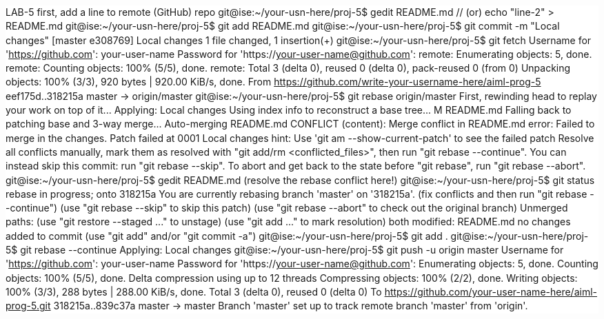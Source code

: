 





LAB-5
first, add a line to remote (GitHub) repo
git@ise:~/your-usn-here/proj-5$ gedit README.md // (or) echo "line-2" > README.md
git@ise:~/your-usn-here/proj-5$ git add README.md
git@ise:~/your-usn-here/proj-5$ git commit -m "Local changes"
[master e308769] Local changes
1 file changed, 1 insertion(+)
git@ise:~/your-usn-here/proj-5$ git fetch
Username for 'https://github.com': your-user-name
Password for 'https://your-user-name@github.com':
remote: Enumerating objects: 5, done.
remote: Counting objects: 100% (5/5), done.
remote: Total 3 (delta 0), reused 0 (delta 0), pack-reused 0 (from 0)
Unpacking objects: 100% (3/3), 920 bytes | 920.00 KiB/s, done.
From https://github.com/write-your-username-here/aiml-prog-5
eef175d..318215a master -> origin/master
git@ise:~/your-usn-here/proj-5$ git rebase origin/master
First, rewinding head to replay your work on top of it...
Applying: Local changes
Using index info to reconstruct a base tree...
M README.md
Falling back to patching base and 3-way merge...
Auto-merging README.md
CONFLICT (content): Merge conflict in README.md
error: Failed to merge in the changes.
Patch failed at 0001 Local changes
hint: Use 'git am --show-current-patch' to see the failed patch
Resolve all conflicts manually, mark them as resolved with
"git add/rm <conflicted_files>", then run "git rebase --continue".
You can instead skip this commit: run "git rebase --skip".
To abort and get back to the state before "git rebase", run "git rebase --abort".
git@ise:~/your-usn-here/proj-5$ gedit README.md (resolve the rebase conflict here!)
git@ise:~/your-usn-here/proj-5$ git status
rebase in progress; onto 318215a
You are currently rebasing branch 'master' on '318215a'.
(fix conflicts and then run "git rebase --continue")
(use "git rebase --skip" to skip this patch)
(use "git rebase --abort" to check out the original branch)
Unmerged paths:
(use "git restore --staged <file>..." to unstage)
(use "git add <file>..." to mark resolution)
both modified: README.md
no changes added to commit (use "git add" and/or "git commit -a")
git@ise:~/your-usn-here/proj-5$ git add .
git@ise:~/your-usn-here/proj-5$ git rebase --continue
Applying: Local changes
git@ise:~/your-usn-here/proj-5$ git push -u origin master
Username for 'https://github.com': your-user-name
Password for 'https://your-user-name@github.com':
Enumerating objects: 5, done.
Counting objects: 100% (5/5), done.
Delta compression using up to 12 threads
Compressing objects: 100% (2/2), done.
Writing objects: 100% (3/3), 288 bytes | 288.00 KiB/s, done.
Total 3 (delta 0), reused 0 (delta 0)
To https://github.com/your-user-name-here/aiml-prog-5.git
318215a..839c37a master -> master
Branch 'master' set up to track remote branch 'master' from 'origin'.
